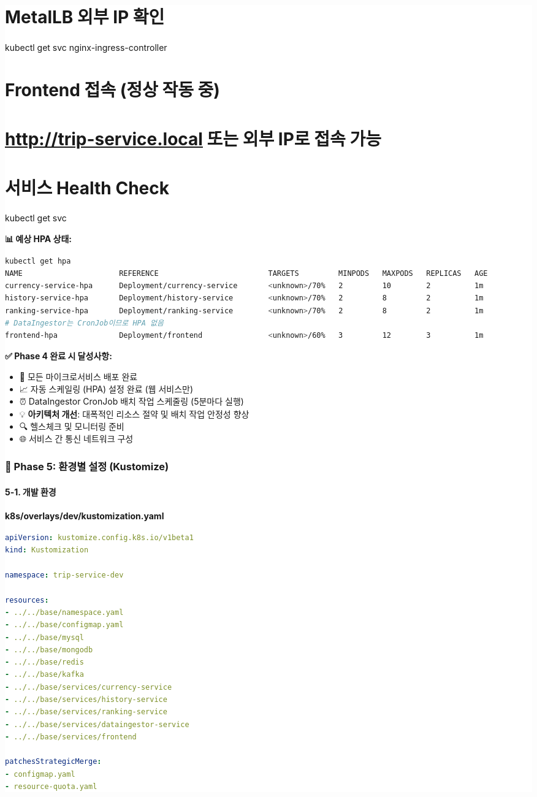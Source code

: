   # MetalLB 외부 IP 확인
  kubectl get svc nginx-ingress-controller

  # Frontend 접속 (정상 작동 중)
  # http://trip-service.local 또는 외부 IP로 접속 가능

  # 서비스 Health Check
  kubectl get svc

**📊 예상 HPA 상태:**
```bash
kubectl get hpa
NAME                      REFERENCE                         TARGETS         MINPODS   MAXPODS   REPLICAS   AGE
currency-service-hpa      Deployment/currency-service       <unknown>/70%   2         10        2          1m
history-service-hpa       Deployment/history-service        <unknown>/70%   2         8         2          1m
ranking-service-hpa       Deployment/ranking-service        <unknown>/70%   2         8         2          1m
# DataIngestor는 CronJob이므로 HPA 없음
frontend-hpa              Deployment/frontend               <unknown>/60%   3         12        3          1m
```

**✅ Phase 4 완료 시 달성사항:**
- 🚀 모든 마이크로서비스 배포 완료
- 📈 자동 스케일링 (HPA) 설정 완료 (웹 서비스만)
- ⏰ DataIngestor CronJob 배치 작업 스케줄링 (5분마다 실행)
- 💡 **아키텍처 개선**: 대폭적인 리소스 절약 및 배치 작업 안정성 향상
- 🔍 헬스체크 및 모니터링 준비
- 🌐 서비스 간 통신 네트워크 구성

### 📝 Phase 5: 환경별 설정 (Kustomize)

#### 5-1. 개발 환경

**k8s/overlays/dev/kustomization.yaml**
```yaml
apiVersion: kustomize.config.k8s.io/v1beta1
kind: Kustomization

namespace: trip-service-dev

resources:
- ../../base/namespace.yaml
- ../../base/configmap.yaml
- ../../base/mysql
- ../../base/mongodb
- ../../base/redis
- ../../base/kafka
- ../../base/services/currency-service
- ../../base/services/history-service
- ../../base/services/ranking-service
- ../../base/services/dataingestor-service
- ../../base/services/frontend

patchesStrategicMerge:
- configmap.yaml
- resource-quota.yaml
```